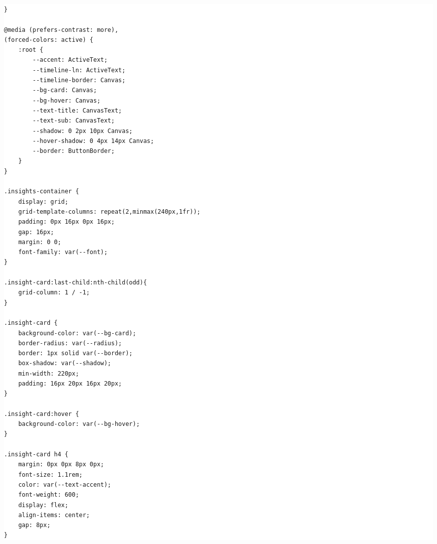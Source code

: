     }

    @media (prefers-contrast: more),
    (forced-colors: active) {
        :root {
            --accent: ActiveText;
            --timeline-ln: ActiveText;
            --timeline-border: Canvas;
            --bg-card: Canvas;
            --bg-hover: Canvas;
            --text-title: CanvasText;
            --text-sub: CanvasText;
            --shadow: 0 2px 10px Canvas;
            --hover-shadow: 0 4px 14px Canvas;
            --border: ButtonBorder;
        }
    }

    .insights-container {
        display: grid;
        grid-template-columns: repeat(2,minmax(240px,1fr));
        padding: 0px 16px 0px 16px;
        gap: 16px;
        margin: 0 0;
        font-family: var(--font);
    }

    .insight-card:last-child:nth-child(odd){
        grid-column: 1 / -1;
    }

    .insight-card {
        background-color: var(--bg-card);
        border-radius: var(--radius);
        border: 1px solid var(--border);
        box-shadow: var(--shadow);
        min-width: 220px;
        padding: 16px 20px 16px 20px;
    }

    .insight-card:hover {
        background-color: var(--bg-hover);
    }

    .insight-card h4 {
        margin: 0px 0px 8px 0px;
        font-size: 1.1rem;
        color: var(--text-accent);
        font-weight: 600;
        display: flex;
        align-items: center;
        gap: 8px;
    }
